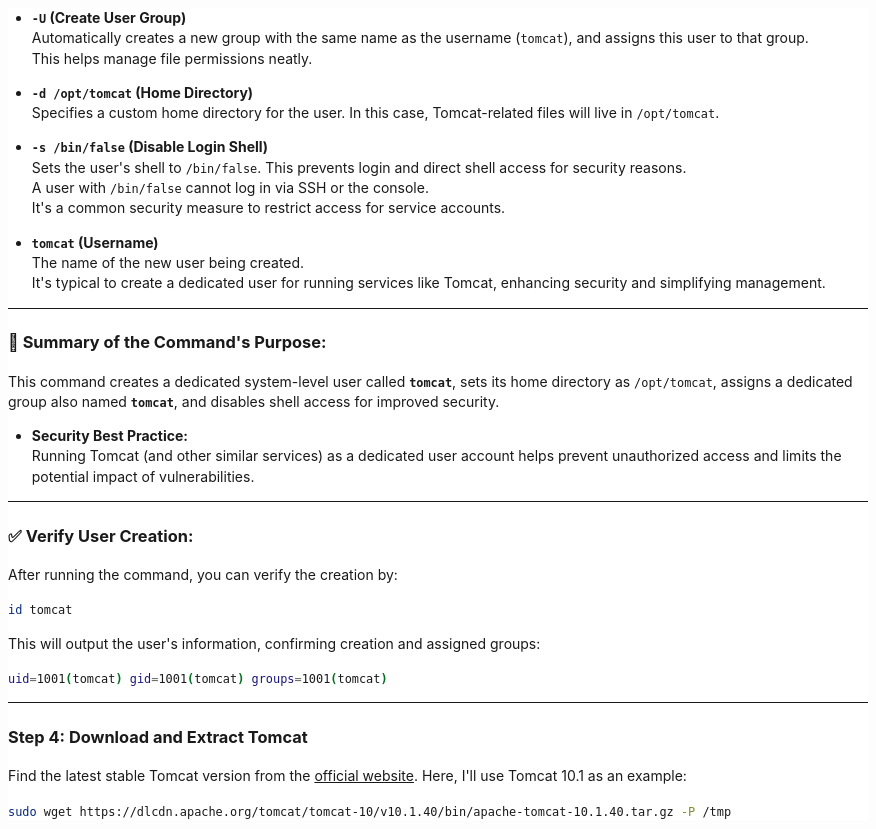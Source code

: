 - **`-U` (Create User Group)**  
  Automatically creates a new group with the same name as the username (`tomcat`), and assigns this user to that group.  
  This helps manage file permissions neatly.

- **`-d /opt/tomcat` (Home Directory)**  
  Specifies a custom home directory for the user. In this case, Tomcat-related files will live in `/opt/tomcat`.

- **`-s /bin/false` (Disable Login Shell)**  
  Sets the user's shell to `/bin/false`. This prevents login and direct shell access for security reasons.  
  A user with `/bin/false` cannot log in via SSH or the console.  
  It's a common security measure to restrict access for service accounts.

- **`tomcat` (Username)**  
  The name of the new user being created.  
  It's typical to create a dedicated user for running services like Tomcat, enhancing security and simplifying management.

---

### 📌 **Summary of the Command's Purpose:**

This command creates a dedicated system-level user called **`tomcat`**, sets its home directory as `/opt/tomcat`, assigns a dedicated group also named **`tomcat`**, and disables shell access for improved security.

- **Security Best Practice:**  
  Running Tomcat (and other similar services) as a dedicated user account helps prevent unauthorized access and limits the potential impact of vulnerabilities.

---

### ✅ **Verify User Creation:**

After running the command, you can verify the creation by:

```bash
id tomcat
```

This will output the user's information, confirming creation and assigned groups:

```bash
uid=1001(tomcat) gid=1001(tomcat) groups=1001(tomcat)
```

---

### Step 4: Download and Extract Tomcat

Find the latest stable Tomcat version from the [official website](https://tomcat.apache.org/download-10.cgi). Here, I'll use Tomcat 10.1 as an example:

```bash
sudo wget https://dlcdn.apache.org/tomcat/tomcat-10/v10.1.40/bin/apache-tomcat-10.1.40.tar.gz -P /tmp
```
